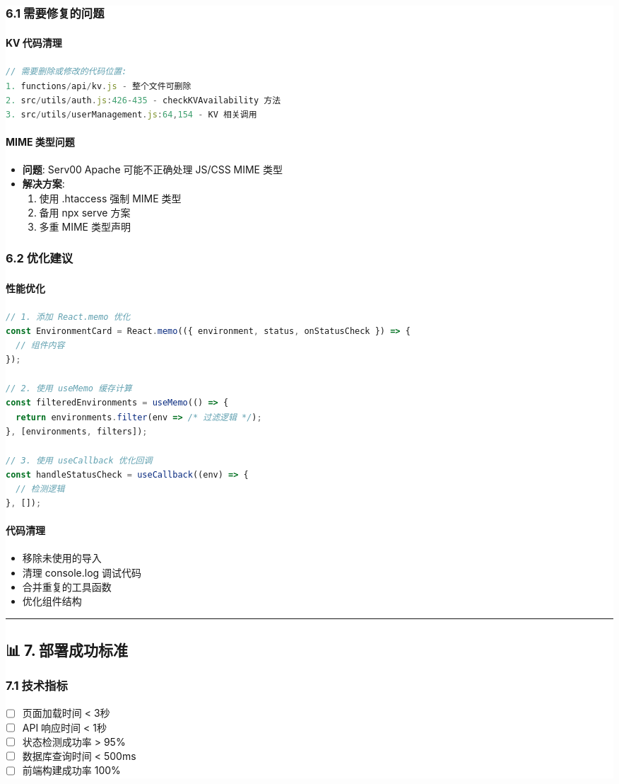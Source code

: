 ### 6.1 需要修复的问题

#### KV 代码清理
```javascript
// 需要删除或修改的代码位置:
1. functions/api/kv.js - 整个文件可删除
2. src/utils/auth.js:426-435 - checkKVAvailability 方法
3. src/utils/userManagement.js:64,154 - KV 相关调用
```

#### MIME 类型问题
- **问题**: Serv00 Apache 可能不正确处理 JS/CSS MIME 类型
- **解决方案**: 
  1. 使用 .htaccess 强制 MIME 类型
  2. 备用 npx serve 方案
  3. 多重 MIME 类型声明

### 6.2 优化建议

#### 性能优化
```javascript
// 1. 添加 React.memo 优化
const EnvironmentCard = React.memo(({ environment, status, onStatusCheck }) => {
  // 组件内容
});

// 2. 使用 useMemo 缓存计算
const filteredEnvironments = useMemo(() => {
  return environments.filter(env => /* 过滤逻辑 */);
}, [environments, filters]);

// 3. 使用 useCallback 优化回调
const handleStatusCheck = useCallback((env) => {
  // 检测逻辑
}, []);
```

#### 代码清理
- 移除未使用的导入
- 清理 console.log 调试代码
- 合并重复的工具函数
- 优化组件结构

---

## 📊 7. 部署成功标准

### 7.1 技术指标
- [ ] 页面加载时间 < 3秒
- [ ] API 响应时间 < 1秒
- [ ] 状态检测成功率 > 95%
- [ ] 数据库查询时间 < 500ms
- [ ] 前端构建成功率 100%

